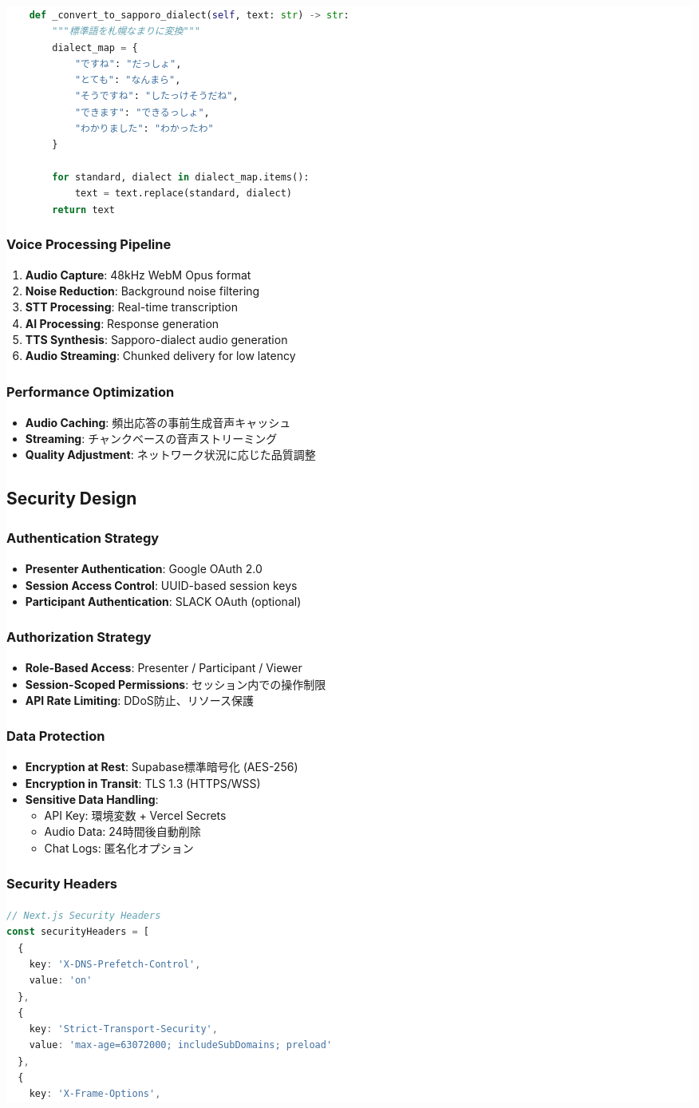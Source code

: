 ```python
    def _convert_to_sapporo_dialect(self, text: str) -> str:
        """標準語を札幌なまりに変換"""
        dialect_map = {
            "ですね": "だっしょ",
            "とても": "なんまら", 
            "そうですね": "したっけそうだね",
            "できます": "できるっしょ",
            "わかりました": "わかったわ"
        }
        
        for standard, dialect in dialect_map.items():
            text = text.replace(standard, dialect)
        return text
```

### Voice Processing Pipeline
1. **Audio Capture**: 48kHz WebM Opus format
2. **Noise Reduction**: Background noise filtering
3. **STT Processing**: Real-time transcription
4. **AI Processing**: Response generation
5. **TTS Synthesis**: Sapporo-dialect audio generation
6. **Audio Streaming**: Chunked delivery for low latency

### Performance Optimization
- **Audio Caching**: 頻出応答の事前生成音声キャッシュ
- **Streaming**: チャンクベースの音声ストリーミング
- **Quality Adjustment**: ネットワーク状況に応じた品質調整

## Security Design
### Authentication Strategy
- **Presenter Authentication**: Google OAuth 2.0
- **Session Access Control**: UUID-based session keys
- **Participant Authentication**: SLACK OAuth (optional)

### Authorization Strategy
- **Role-Based Access**: Presenter / Participant / Viewer
- **Session-Scoped Permissions**: セッション内での操作制限
- **API Rate Limiting**: DDoS防止、リソース保護

### Data Protection
- **Encryption at Rest**: Supabase標準暗号化 (AES-256)
- **Encryption in Transit**: TLS 1.3 (HTTPS/WSS)
- **Sensitive Data Handling**: 
  - API Key: 環境変数 + Vercel Secrets
  - Audio Data: 24時間後自動削除
  - Chat Logs: 匿名化オプション

### Security Headers
```typescript
// Next.js Security Headers
const securityHeaders = [
  {
    key: 'X-DNS-Prefetch-Control',
    value: 'on'
  },
  {
    key: 'Strict-Transport-Security',
    value: 'max-age=63072000; includeSubDomains; preload'
  },
  {
    key: 'X-Frame-Options',
```